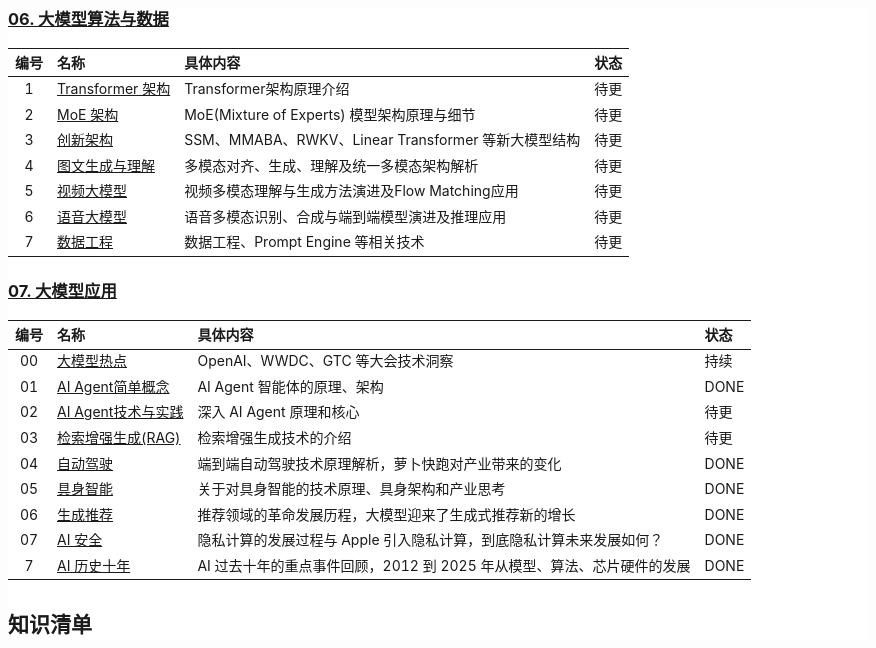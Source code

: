 ### **[06. 大模型算法与数据](./06AlgoData/)**

| 编号  | 名称       | 具体内容      | 状态      |
|:---:|:--- |:--- |:--- |
| 1      | [Transformer 架构](./06AlgoData/01Transformer) | Transformer架构原理介绍 | 待更 |
| 2      | [MoE 架构](./06AlgoData/02MoE/) | MoE(Mixture of Experts) 模型架构原理与细节 |  待更 |
| 3      | [创新架构](./06AlgoData/03NewArch) | SSM、MMABA、RWKV、Linear Transformer 等新大模型结构 | 待更 |
| 4      | [图文生成与理解](./06AlgoData/04ImageTextGenerat) | 多模态对齐、生成、理解及统一多模态架构解析  | 待更 |
| 5      | [视频大模型](./06AlgoData/05VideoGenerat) | 视频多模态理解与生成方法演进及Flow Matching应用 | 待更 |
| 6      | [语音大模型](./06AlgoData/06AudioGenerat) | 语音多模态识别、合成与端到端模型演进及推理应用  | 待更 |
| 7      | [数据工程](./06AlgoData/07DataEngineer) | 数据工程、Prompt Engine 等相关技术 | 待更 |

### **[07. 大模型应用](./07Application/)**

| 编号  | 名称       | 具体内容      | 状态      |
|:---:|:--- |:--- |:--- |
| 00     | [大模型热点](./07Application/00Others)   |  OpenAI、WWDC、GTC 等大会技术洞察   | 持续 |
| 01     | [AI Agent简单概念](./07Application/01Sample/)   | AI Agent 智能体的原理、架构   | DONE |
| 02     | [AI Agent技术与实践](./07Application/02AIAgent/)   | 深入 AI Agent 原理和核心   | 待更 |
| 03     | [检索增强生成(RAG)](./07Application/03RAG/)   |  检索增强生成技术的介绍  | 待更 |
| 04     | [自动驾驶](./07Application/04AutoDrive/)   |  端到端自动驾驶技术原理解析，萝卜快跑对产业带来的变化  | DONE |
| 05     | [具身智能](./07Application/05Embodied/)   |  关于对具身智能的技术原理、具身架构和产业思考  | DONE |
| 06     | [生成推荐](./07Application/06Remmcon/)   |  推荐领域的革命发展历程，大模型迎来了生成式推荐新的增长  | DONE |
| 07     | [AI 安全](./07Application/07Safe/)   |  隐私计算的发展过程与 Apple 引入隐私计算，到底隐私计算未来发展如何？  | DONE |
| 7      | [AI 历史十年](./07News/06History/)   |  AI 过去十年的重点事件回顾，2012 到 2025 年从模型、算法、芯片硬件的发展  | DONE |

## 知识清单
